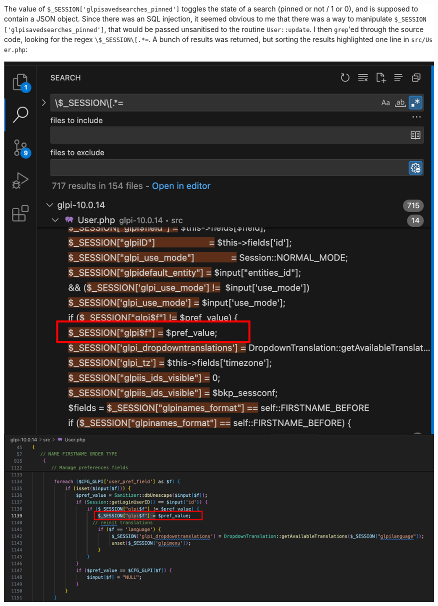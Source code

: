 The value of `$_SESSION['glpisavedsearches_pinned']` toggles the state of a search (pinned or not / 1 or 0), and is supposed to contain a JSON object. Since there was an SQL injection, it seemed obvious to me that there was a way to manipulate `$_SESSION['glpisavedsearches_pinned']`, that would be passed unsanitised to the routine `User::update`. I then `grep`'ed through the source code, looking for the regex `\$_SESSION\[.*=`. A bunch of results was returned, but sorting the results highlighted one line in `src/User.php`:

<img width="100%" style="margin-left:auto;margin-right:auto;display:block;" alt="Regex search" src="/assets/res/stuff/CVE-2024-29889-31456/results.png"> 

<img width="100%" style="margin-left:auto;margin-right:auto;display:block;" alt="Regex search" src="/assets/res/stuff/CVE-2024-29889-31456/results1.png"> 